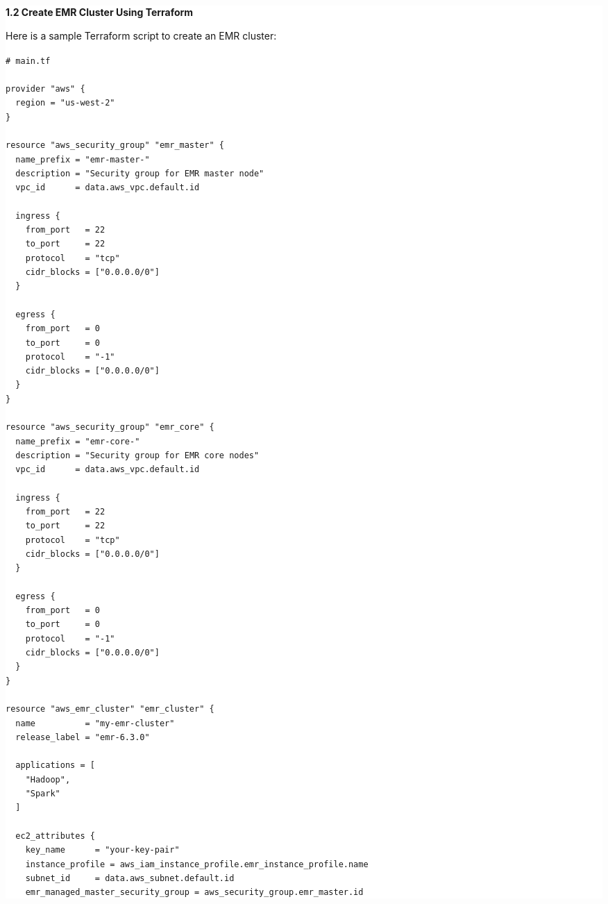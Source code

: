 **1.2 Create EMR Cluster Using Terraform**

Here is a sample Terraform script to create an EMR cluster:

```hcl
# main.tf

provider "aws" {
  region = "us-west-2"
}

resource "aws_security_group" "emr_master" {
  name_prefix = "emr-master-"
  description = "Security group for EMR master node"
  vpc_id      = data.aws_vpc.default.id

  ingress {
    from_port   = 22
    to_port     = 22
    protocol    = "tcp"
    cidr_blocks = ["0.0.0.0/0"]
  }

  egress {
    from_port   = 0
    to_port     = 0
    protocol    = "-1"
    cidr_blocks = ["0.0.0.0/0"]
  }
}

resource "aws_security_group" "emr_core" {
  name_prefix = "emr-core-"
  description = "Security group for EMR core nodes"
  vpc_id      = data.aws_vpc.default.id

  ingress {
    from_port   = 22
    to_port     = 22
    protocol    = "tcp"
    cidr_blocks = ["0.0.0.0/0"]
  }

  egress {
    from_port   = 0
    to_port     = 0
    protocol    = "-1"
    cidr_blocks = ["0.0.0.0/0"]
  }
}

resource "aws_emr_cluster" "emr_cluster" {
  name          = "my-emr-cluster"
  release_label = "emr-6.3.0"

  applications = [
    "Hadoop",
    "Spark"
  ]

  ec2_attributes {
    key_name      = "your-key-pair"
    instance_profile = aws_iam_instance_profile.emr_instance_profile.name
    subnet_id     = data.aws_subnet.default.id
    emr_managed_master_security_group = aws_security_group.emr_master.id
```